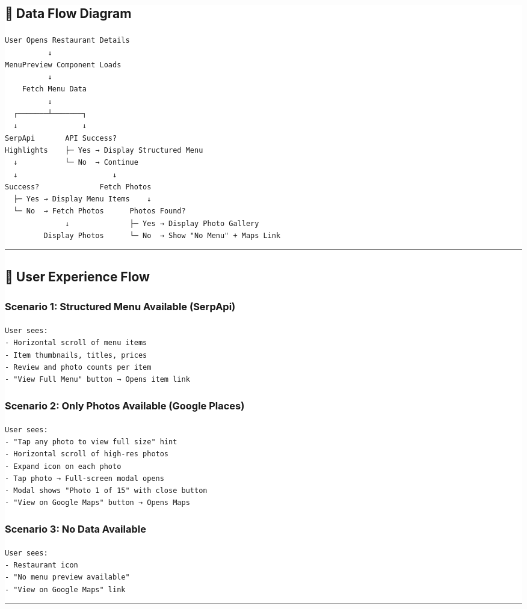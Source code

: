 
## 🔄 Data Flow Diagram

```
User Opens Restaurant Details
          ↓
MenuPreview Component Loads
          ↓
    Fetch Menu Data
          ↓
  ┌───────┴───────┐
  ↓               ↓
SerpApi       API Success?
Highlights    ├─ Yes → Display Structured Menu
  ↓           └─ No  → Continue
  ↓                      ↓
Success?              Fetch Photos
  ├─ Yes → Display Menu Items    ↓
  └─ No  → Fetch Photos      Photos Found?
              ↓              ├─ Yes → Display Photo Gallery
         Display Photos      └─ No  → Show "No Menu" + Maps Link
```

---

## 🎨 User Experience Flow

### **Scenario 1: Structured Menu Available (SerpApi)**
```
User sees:
- Horizontal scroll of menu items
- Item thumbnails, titles, prices
- Review and photo counts per item
- "View Full Menu" button → Opens item link
```

### **Scenario 2: Only Photos Available (Google Places)**
```
User sees:
- "Tap any photo to view full size" hint
- Horizontal scroll of high-res photos
- Expand icon on each photo
- Tap photo → Full-screen modal opens
- Modal shows "Photo 1 of 15" with close button
- "View on Google Maps" button → Opens Maps
```

### **Scenario 3: No Data Available**
```
User sees:
- Restaurant icon
- "No menu preview available"
- "View on Google Maps" link
```

---